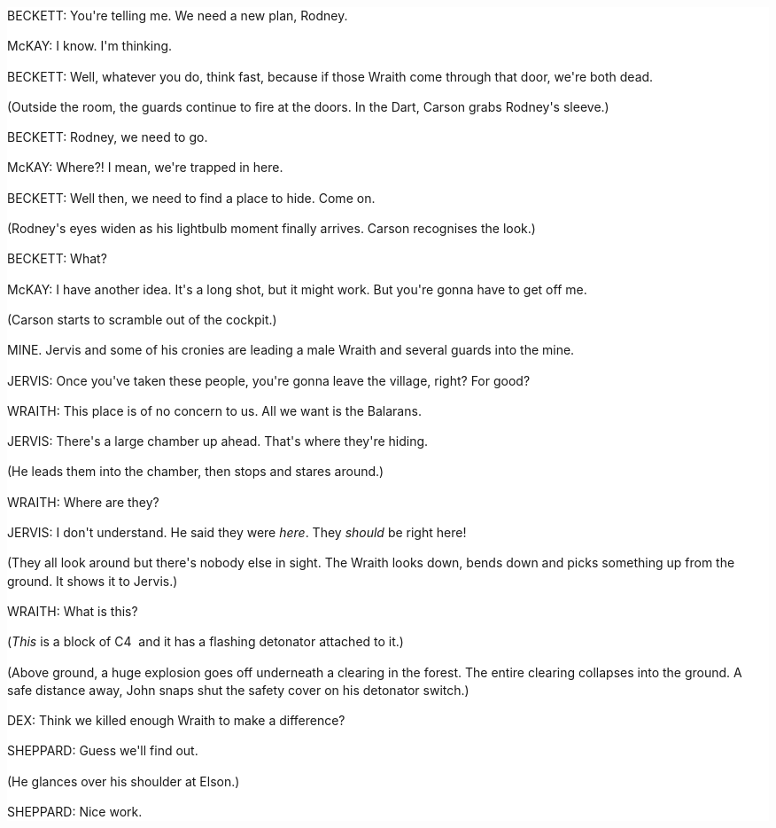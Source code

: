 BECKETT: You're telling me. We need a new plan, Rodney.  
  
McKAY: I know. I'm thinking.  
  
BECKETT: Well, whatever you do, think fast, because if those Wraith come
through that door, we're both dead.  
  
(Outside the room, the guards continue to fire at the doors. In the Dart,
Carson grabs Rodney's sleeve.)  
  
BECKETT: Rodney, we need to go.  
  
McKAY: Where?! I mean, we're trapped in here.  
  
BECKETT: Well then, we need to find a place to hide. Come on.  
  
(Rodney's eyes widen as his lightbulb moment finally arrives. Carson
recognises the look.)  
  
BECKETT: What?  
  
McKAY: I have another idea. It's a long shot, but it might work. But you're
gonna have to get off me.  
  
(Carson starts to scramble out of the cockpit.)  
  
  
MINE. Jervis and some of his cronies are leading a male Wraith and several
guards into the mine.  
  
JERVIS: Once you've taken these people, you're gonna leave the village, right?
For good?  
  
WRAITH: This place is of no concern to us. All we want is the Balarans.  
  
JERVIS: There's a large chamber up ahead. That's where they're hiding.  
  
(He leads them into the chamber, then stops and stares around.)  
  
WRAITH: Where are they?  
  
JERVIS: I don't understand. He said they were _here_. They _should_ be right
here!  
  
(They all look around but there's nobody else in sight. The Wraith looks down,
bends down and picks something up from the ground. It shows it to Jervis.)  
  
WRAITH: What is this?  
  
(_This_ is a block of C4  and it has a flashing detonator attached to it.)  
  
(Above ground, a huge explosion goes off underneath a clearing in the forest.
The entire clearing collapses into the ground. A safe distance away, John
snaps shut the safety cover on his detonator switch.)  
  
DEX: Think we killed enough Wraith to make a difference?  
  
SHEPPARD: Guess we'll find out.  
  
(He glances over his shoulder at Elson.)  
  
SHEPPARD: Nice work.  
  